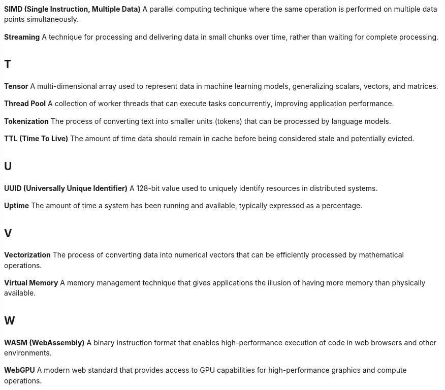 **SIMD (Single Instruction, Multiple Data)**
A parallel computing technique where the same operation is performed on multiple data points simultaneously.

**Streaming**
A technique for processing and delivering data in small chunks over time, rather than waiting for complete processing.

## T

**Tensor**
A multi-dimensional array used to represent data in machine learning models, generalizing scalars, vectors, and matrices.

**Thread Pool**
A collection of worker threads that can execute tasks concurrently, improving application performance.

**Tokenization**
The process of converting text into smaller units (tokens) that can be processed by language models.

**TTL (Time To Live)**
The amount of time data should remain in cache before being considered stale and potentially evicted.

## U

**UUID (Universally Unique Identifier)**
A 128-bit value used to uniquely identify resources in distributed systems.

**Uptime**
The amount of time a system has been running and available, typically expressed as a percentage.

## V

**Vectorization**
The process of converting data into numerical vectors that can be efficiently processed by mathematical operations.

**Virtual Memory**
A memory management technique that gives applications the illusion of having more memory than physically available.

## W

**WASM (WebAssembly)**
A binary instruction format that enables high-performance execution of code in web browsers and other environments.

**WebGPU**
A modern web standard that provides access to GPU capabilities for high-performance graphics and compute operations.
